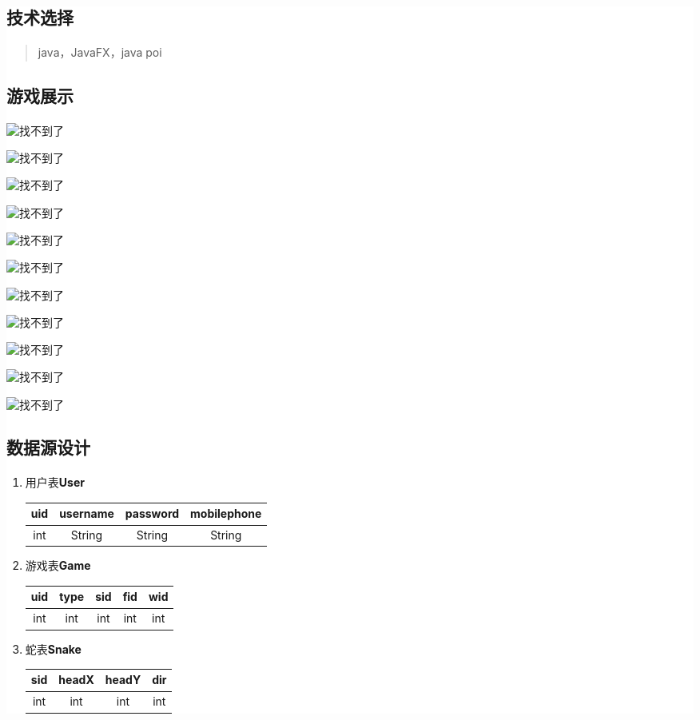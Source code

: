 

## 技术选择

> java，JavaFX，java poi



## 游戏展示

![找不到了](https://i.loli.net/2021/11/12/4aLOlgUwAZn2bdF.png)

![找不到了](https://i.loli.net/2021/11/12/NTA97ClJPdvwEeS.png)

![找不到了](https://i.loli.net/2021/11/12/YwKHXq9gaLIuBsm.png)

![找不到了](https://i.loli.net/2021/11/12/v1TxYZeNudfMCpE.png)

![找不到了](https://i.loli.net/2021/11/12/ZpCj7cwUEa8mrLz.png)

![找不到了](https://i.loli.net/2021/11/12/J3tWozsLCqXKjnk.png)

![找不到了](https://i.loli.net/2021/11/12/7QWYHnyrAh5aMlR.png)

![找不到了](https://i.loli.net/2021/11/12/ipKzqoUBjZkx2Ch.png)

![找不到了](https://i.loli.net/2021/11/12/mIeLZDgOwxcKFXj.png)

![找不到了](https://i.loli.net/2021/11/12/tru5NEMq7WxiZQV.png)

![找不到了](https://i.loli.net/2021/11/12/6NTwA8Q1fdv2OZW.png)



## 数据源设计

1. 用户表**User**

   | uid  | username | password | mobilephone |
   | :--: | :------: | :------: | :---------: |
   | int  |  String  |  String  |   String    |

2. 游戏表**Game**

   | uid  | type | sid  | fid  | wid  |
   | :--: | :--: | :--: | :--: | :--: |
   | int  | int  | int  | int  | int  |

3. 蛇表**Snake**

   | sid  | headX | headY | dir  |
   | :--: | :---: | :---: | :--: |
   | int  |  int  |  int  | int  |
